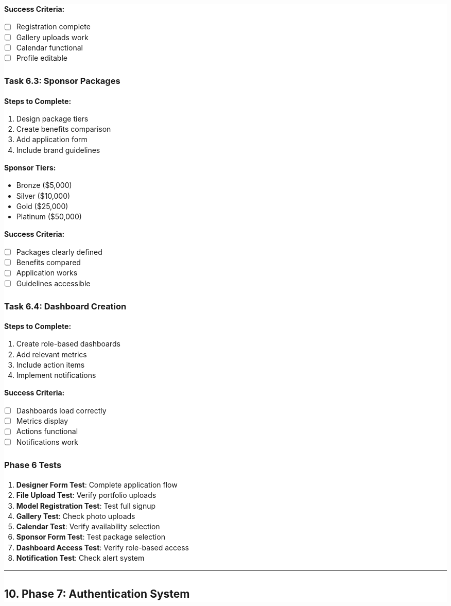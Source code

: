 **Success Criteria:**
- [ ] Registration complete
- [ ] Gallery uploads work
- [ ] Calendar functional
- [ ] Profile editable

### Task 6.3: Sponsor Packages

**Steps to Complete:**
1. Design package tiers
2. Create benefits comparison
3. Add application form
4. Include brand guidelines

**Sponsor Tiers:**
- Bronze ($5,000)
- Silver ($10,000)
- Gold ($25,000)
- Platinum ($50,000)

**Success Criteria:**
- [ ] Packages clearly defined
- [ ] Benefits compared
- [ ] Application works
- [ ] Guidelines accessible

### Task 6.4: Dashboard Creation

**Steps to Complete:**
1. Create role-based dashboards
2. Add relevant metrics
3. Include action items
4. Implement notifications

**Success Criteria:**
- [ ] Dashboards load correctly
- [ ] Metrics display
- [ ] Actions functional
- [ ] Notifications work

### Phase 6 Tests
1. **Designer Form Test**: Complete application flow
2. **File Upload Test**: Verify portfolio uploads
3. **Model Registration Test**: Test full signup
4. **Gallery Test**: Check photo uploads
5. **Calendar Test**: Verify availability selection
6. **Sponsor Form Test**: Test package selection
7. **Dashboard Access Test**: Verify role-based access
8. **Notification Test**: Check alert system

---

## 10. Phase 7: Authentication System
